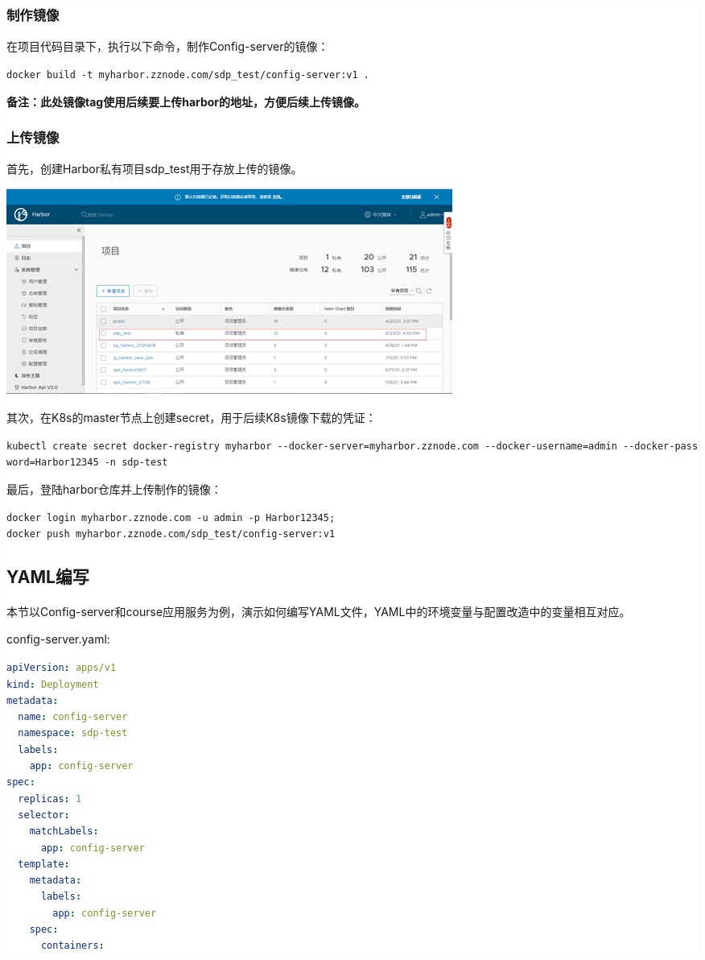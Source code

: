 ### 制作镜像

在项目代码目录下，执行以下命令，制作Config-server的镜像：

```shell
docker build -t myharbor.zznode.com/sdp_test/config-server:v1 .
```

**备注：此处镜像tag使用后续要上传harbor的地址，方便后续上传镜像。**

###  上传镜像

首先，创建Harbor私有项目sdp_test用于存放上传的镜像。

![image-20210812135844249](../images/image-20210812135844249.png)

其次，在K8s的master节点上创建secret，用于后续K8s镜像下载的凭证：

```shell
kubectl create secret docker-registry myharbor --docker-server=myharbor.zznode.com --docker-username=admin --docker-password=Harbor12345 -n sdp-test
```

最后，登陆harbor仓库并上传制作的镜像：

```shell
docker login myharbor.zznode.com -u admin -p Harbor12345;
docker push myharbor.zznode.com/sdp_test/config-server:v1
```

## YAML编写

本节以Config-server和course应用服务为例，演示如何编写YAML文件，YAML中的环境变量与配置改造中的变量相互对应。

config-server.yaml:

```yaml
apiVersion: apps/v1
kind: Deployment
metadata:
  name: config-server
  namespace: sdp-test
  labels:
    app: config-server
spec:
  replicas: 1
  selector:
    matchLabels:
      app: config-server
  template:
    metadata:
      labels:
        app: config-server
    spec:
      containers:
```